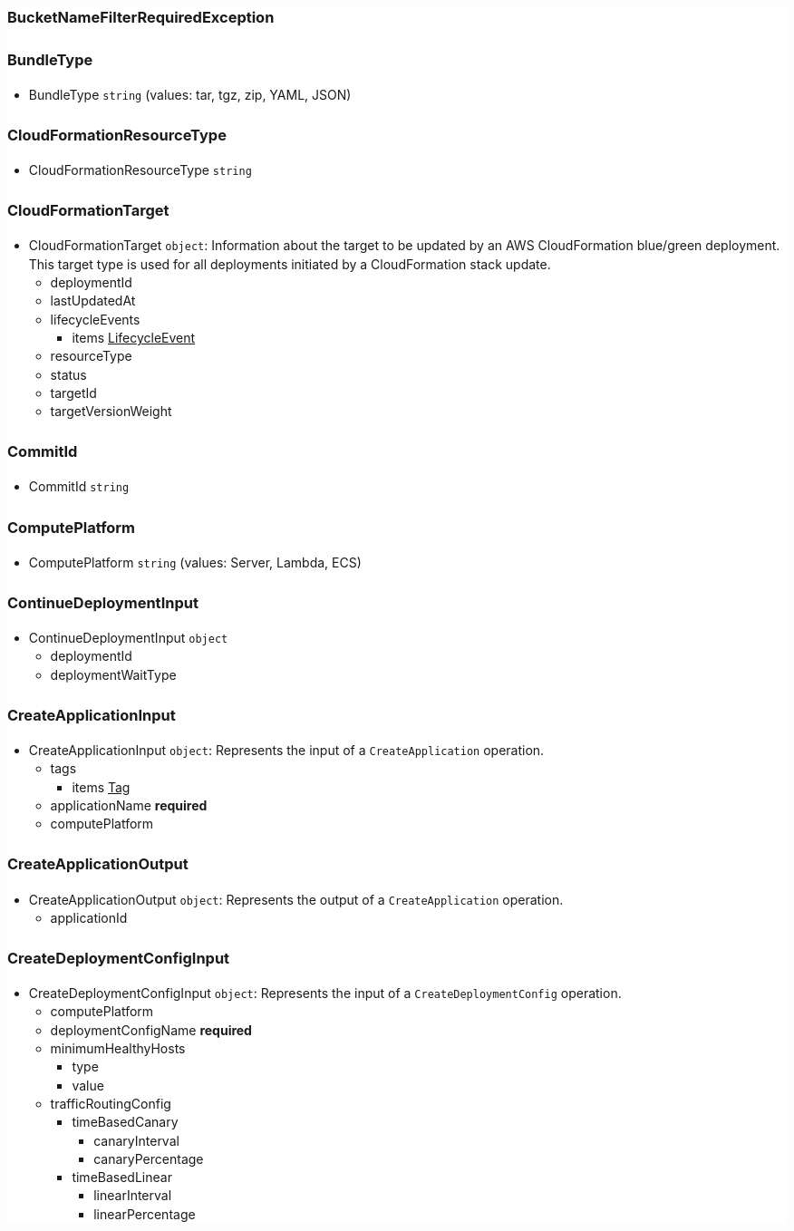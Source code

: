 ### BucketNameFilterRequiredException


### BundleType
* BundleType `string` (values: tar, tgz, zip, YAML, JSON)

### CloudFormationResourceType
* CloudFormationResourceType `string`

### CloudFormationTarget
* CloudFormationTarget `object`:  Information about the target to be updated by an AWS CloudFormation blue/green deployment. This target type is used for all deployments initiated by a CloudFormation stack update.
  * deploymentId
  * lastUpdatedAt
  * lifecycleEvents
    * items [LifecycleEvent](#lifecycleevent)
  * resourceType
  * status
  * targetId
  * targetVersionWeight

### CommitId
* CommitId `string`

### ComputePlatform
* ComputePlatform `string` (values: Server, Lambda, ECS)

### ContinueDeploymentInput
* ContinueDeploymentInput `object`
  * deploymentId
  * deploymentWaitType

### CreateApplicationInput
* CreateApplicationInput `object`: Represents the input of a <code>CreateApplication</code> operation.
  * tags
    * items [Tag](#tag)
  * applicationName **required**
  * computePlatform

### CreateApplicationOutput
* CreateApplicationOutput `object`: Represents the output of a <code>CreateApplication</code> operation.
  * applicationId

### CreateDeploymentConfigInput
* CreateDeploymentConfigInput `object`: Represents the input of a <code>CreateDeploymentConfig</code> operation.
  * computePlatform
  * deploymentConfigName **required**
  * minimumHealthyHosts
    * type
    * value
  * trafficRoutingConfig
    * timeBasedCanary
      * canaryInterval
      * canaryPercentage
    * timeBasedLinear
      * linearInterval
      * linearPercentage